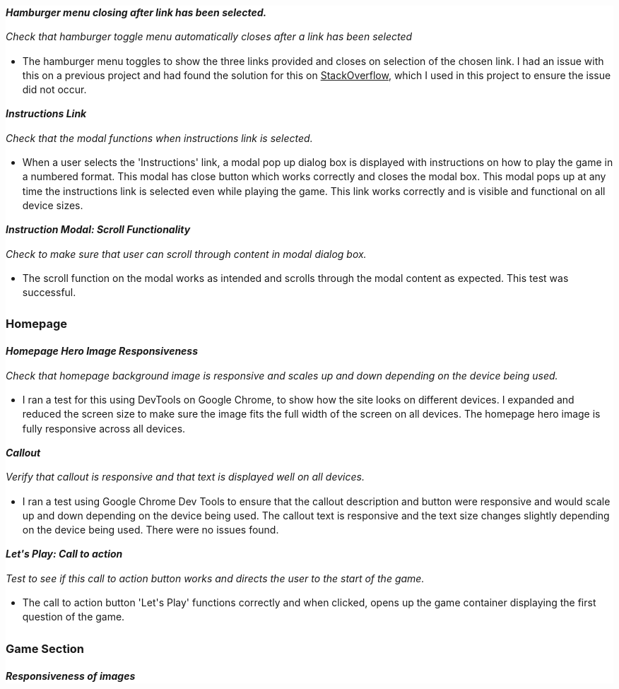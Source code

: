 **_Hamburger menu closing after link has been selected._**


_Check that hamburger toggle menu automatically closes after a link has been selected_
- The hamburger menu toggles to show the three links provided and closes on selection of the chosen link. I had an issue with this on a previous project and had found the solution for this on 
[StackOverflow](https://stackoverflow.com/questions/36405991/bootstrap-toggle-menu-on-one-page-site-does-not-uncollapse-when-clicked),
which I used in this project to ensure the issue did not occur.

**_Instructions Link_**


_Check that the modal functions when instructions link is selected._
- When a user selects the 'Instructions' link, a modal pop up dialog box is displayed with instructions on how to play the game in a numbered format.
This modal has close button which works correctly and closes the modal box. This modal pops up at any time the instructions link is selected even while 
playing the game. This link works correctly and is visible and functional on all device sizes.

**_Instruction Modal: Scroll Functionality_**


_Check to make sure that user can scroll through content in modal dialog box._
- The scroll function on the modal works as intended and scrolls through the modal content as expected. This test was successful.

### **Homepage**

**_Homepage Hero Image Responsiveness_**


_Check that homepage background image is responsive and scales up and down depending on the device being used._
- I ran a test for this using DevTools on Google Chrome, to show how the site looks on different devices. I expanded and reduced the screen size to make sure the image fits the 
full width of the screen on all devices. The homepage hero image is fully responsive across all devices.

**_Callout_**


_Verify that callout is responsive and that text is displayed well on all devices._
- I ran a test using Google Chrome Dev Tools to ensure that the callout description and button were responsive and would scale up and down depending on the device being used.
The callout text is responsive and the text size changes slightly depending on the device being used. There were no issues found.

**_Let's Play: Call to action_**

_Test to see if this call to action button works and directs the user to the start of the game._
- The call to action button 'Let's Play' functions correctly and when clicked, opens up the game container displaying the first question of the game.

### **Game Section**

**_Responsiveness of images_**

